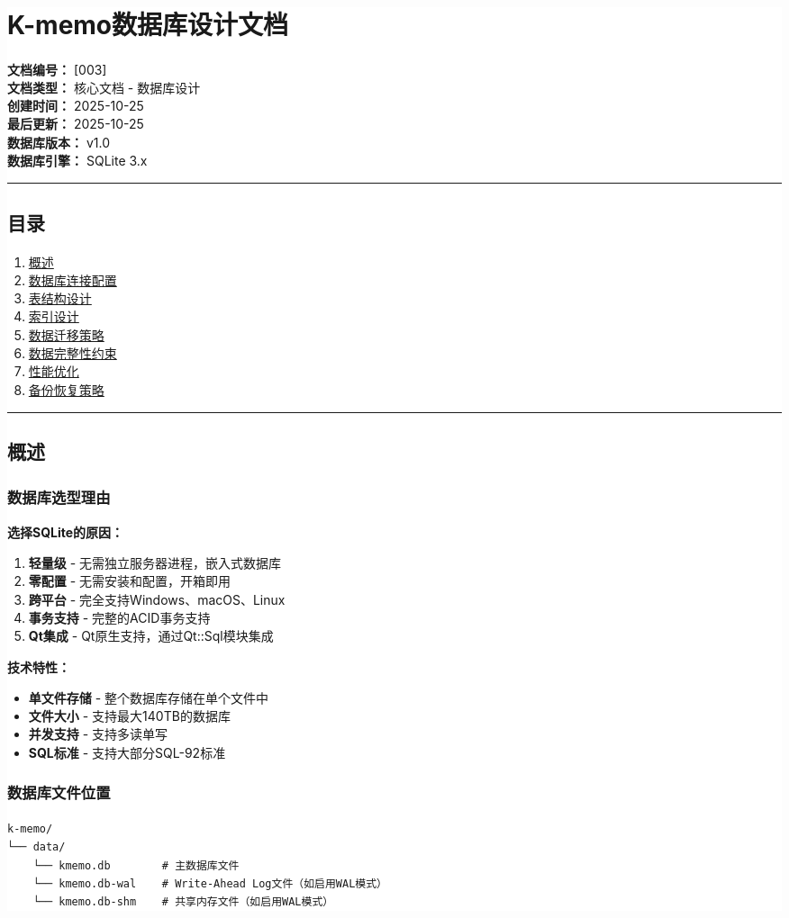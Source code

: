 # K-memo数据库设计文档

**文档编号：** [003]  
**文档类型：** 核心文档 - 数据库设计  
**创建时间：** 2025-10-25  
**最后更新：** 2025-10-25  
**数据库版本：** v1.0  
**数据库引擎：** SQLite 3.x  

---

## 目录

1. [概述](#概述)
2. [数据库连接配置](#数据库连接配置)
3. [表结构设计](#表结构设计)
4. [索引设计](#索引设计)
5. [数据迁移策略](#数据迁移策略)
6. [数据完整性约束](#数据完整性约束)
7. [性能优化](#性能优化)
8. [备份恢复策略](#备份恢复策略)

---

## 概述

### 数据库选型理由

**选择SQLite的原因：**
1. **轻量级** - 无需独立服务器进程，嵌入式数据库
2. **零配置** - 无需安装和配置，开箱即用
3. **跨平台** - 完全支持Windows、macOS、Linux
4. **事务支持** - 完整的ACID事务支持
5. **Qt集成** - Qt原生支持，通过Qt::Sql模块集成

**技术特性：**
- **单文件存储** - 整个数据库存储在单个文件中
- **文件大小** - 支持最大140TB的数据库
- **并发支持** - 支持多读单写
- **SQL标准** - 支持大部分SQL-92标准

### 数据库文件位置

```
k-memo/
└── data/
    └── kmemo.db        # 主数据库文件
    └── kmemo.db-wal    # Write-Ahead Log文件（如启用WAL模式）
    └── kmemo.db-shm    # 共享内存文件（如启用WAL模式）
```
